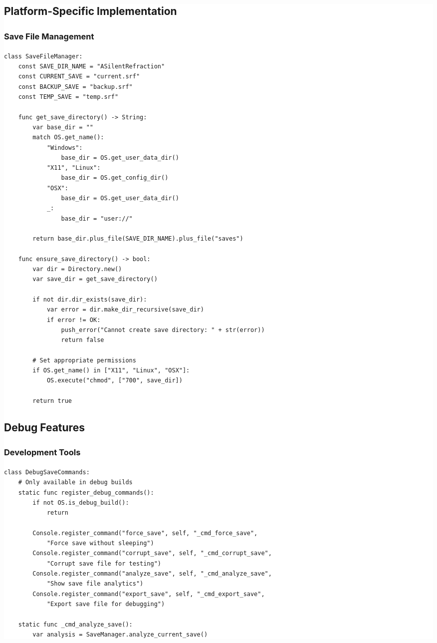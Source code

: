 ## Platform-Specific Implementation

### Save File Management
```gdscript
class SaveFileManager:
    const SAVE_DIR_NAME = "ASilentRefraction"
    const CURRENT_SAVE = "current.srf"
    const BACKUP_SAVE = "backup.srf"
    const TEMP_SAVE = "temp.srf"
    
    func get_save_directory() -> String:
        var base_dir = ""
        match OS.get_name():
            "Windows":
                base_dir = OS.get_user_data_dir()
            "X11", "Linux":
                base_dir = OS.get_config_dir()
            "OSX":
                base_dir = OS.get_user_data_dir()
            _:
                base_dir = "user://"
        
        return base_dir.plus_file(SAVE_DIR_NAME).plus_file("saves")
    
    func ensure_save_directory() -> bool:
        var dir = Directory.new()
        var save_dir = get_save_directory()
        
        if not dir.dir_exists(save_dir):
            var error = dir.make_dir_recursive(save_dir)
            if error != OK:
                push_error("Cannot create save directory: " + str(error))
                return false
        
        # Set appropriate permissions
        if OS.get_name() in ["X11", "Linux", "OSX"]:
            OS.execute("chmod", ["700", save_dir])
        
        return true
```

## Debug Features

### Development Tools
```gdscript
class DebugSaveCommands:
    # Only available in debug builds
    static func register_debug_commands():
        if not OS.is_debug_build():
            return
        
        Console.register_command("force_save", self, "_cmd_force_save",
            "Force save without sleeping")
        Console.register_command("corrupt_save", self, "_cmd_corrupt_save",
            "Corrupt save file for testing")
        Console.register_command("analyze_save", self, "_cmd_analyze_save",
            "Show save file analytics")
        Console.register_command("export_save", self, "_cmd_export_save",
            "Export save file for debugging")
    
    static func _cmd_analyze_save():
        var analysis = SaveManager.analyze_current_save()
```